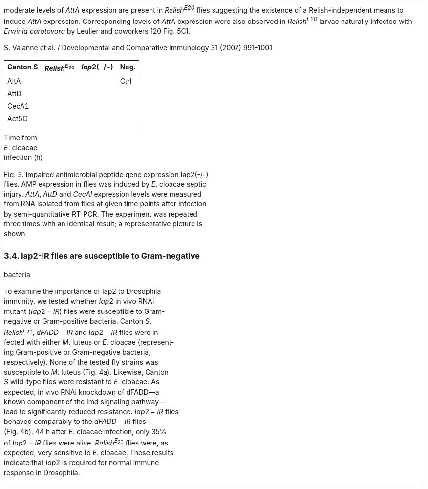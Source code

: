 moderate levels of *AttA* expression are present in *Relish*<sup>*E20*</sup> flies suggesting the existence of a Relish-independent means to induce *AttA* expression. Corresponding levels of *AttA* expression were also observed in *Relish*<sup>*E20*</sup> larvae naturally infected with *Erwinia carotovora* by Leulier and coworkers [20 Fig. 5C].

S. Valanne et al. / Developmental and Comparative Immunology 31 (2007) 991–1001

| Canton S | $Relish^{E_{20}}$ | $lap2(-/-)$ | Neg. |
| --- | --- | --- | --- |
| AltA |  |  | Ctrl |
| AttD |  |  |  |
| CecA1 |  |  |  |
| Act5C |  |  |  |

Time from  
$E$. cloacae  
infection (h)

Fig. 3. Impaired antimicrobial peptide gene expression Iap2(-/-)  
flies. AMP expression in flies was induced by $E$. cloacae septic  
injury. $AttA$, $AttD$ and $CecAl$ expression levels were measured  
from RNA isolated from flies at given time points after infection  
by semi-quantitative RT-PCR. The experiment was repeated  
three times with an identical result; a representative picture is  
shown.

### 3.4. Iap2-IR flies are susceptible to Gram-negative  
bacteria  

To examine the importance of Iap2 to Drosophila  
immunity, we tested whether $Iap2$ in vivo RNAi  
mutant ($Iap2-IR$) flies were susceptible to Gram-  
negative or Gram-positive bacteria. Canton $S$,  
$Relish^{E_{20}}$, $dFADD-IR$ and $Iap2-IR$ flies were in-  
fected with either $M$. luteus or $E$. cloacae (represent-  
ing Gram-positive or Gram-negative bacteria,  
respectively). None of the tested fly strains was  
susceptible to $M$. luteus (Fig. 4a). Likewise, Canton  
$S$ wild-type flies were resistant to $E$. cloacae. As  
expected, in vivo RNAi knockdown of dFADD—a  
known component of the Imd signaling pathway—  
lead to significantly reduced resistance. $Iap2-IR$ flies  
behaved comparably to the $dFADD-IR$ flies  
(Fig. 4b). 44 h after $E$. cloacae infection, only 35%  
of $Iap2-IR$ flies were alive. $Relish^{E_{20}}$ flies were, as  
expected, very sensitive to $E$. cloacae. These results  
indicate that $Iap2$ is required for normal immune  
response in Drosophila.

---
